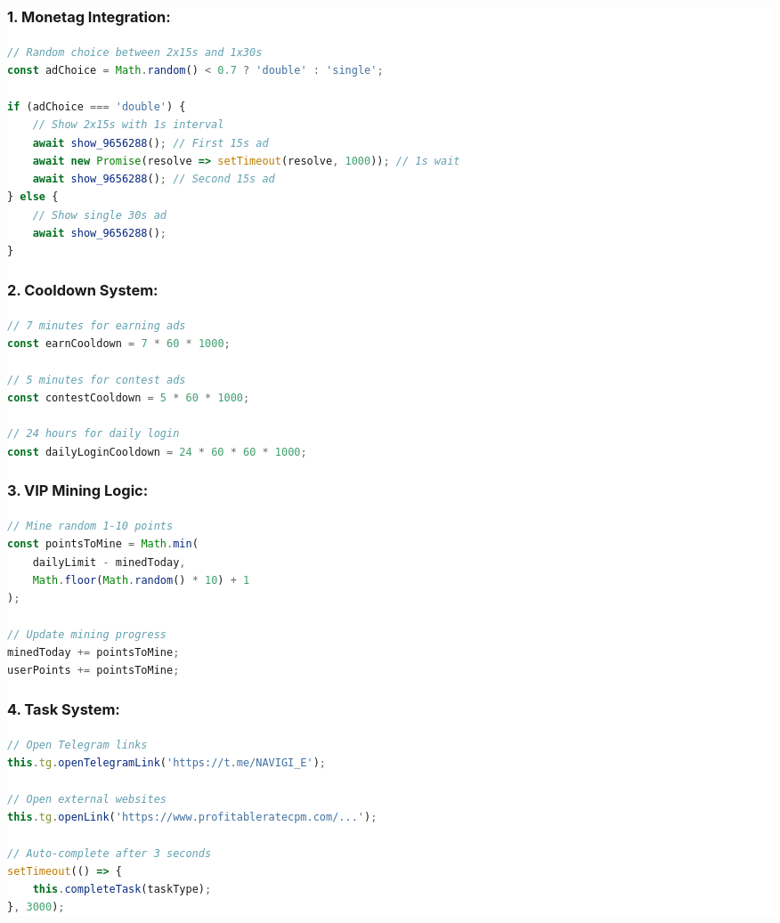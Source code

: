### **1. Monetag Integration:**
```javascript
// Random choice between 2x15s and 1x30s
const adChoice = Math.random() < 0.7 ? 'double' : 'single';

if (adChoice === 'double') {
    // Show 2x15s with 1s interval
    await show_9656288(); // First 15s ad
    await new Promise(resolve => setTimeout(resolve, 1000)); // 1s wait
    await show_9656288(); // Second 15s ad
} else {
    // Show single 30s ad
    await show_9656288();
}
```

### **2. Cooldown System:**
```javascript
// 7 minutes for earning ads
const earnCooldown = 7 * 60 * 1000;

// 5 minutes for contest ads
const contestCooldown = 5 * 60 * 1000;

// 24 hours for daily login
const dailyLoginCooldown = 24 * 60 * 60 * 1000;
```

### **3. VIP Mining Logic:**
```javascript
// Mine random 1-10 points
const pointsToMine = Math.min(
    dailyLimit - minedToday,
    Math.floor(Math.random() * 10) + 1
);

// Update mining progress
minedToday += pointsToMine;
userPoints += pointsToMine;
```

### **4. Task System:**
```javascript
// Open Telegram links
this.tg.openTelegramLink('https://t.me/NAVIGI_E');

// Open external websites
this.tg.openLink('https://www.profitableratecpm.com/...');

// Auto-complete after 3 seconds
setTimeout(() => {
    this.completeTask(taskType);
}, 3000);
```
